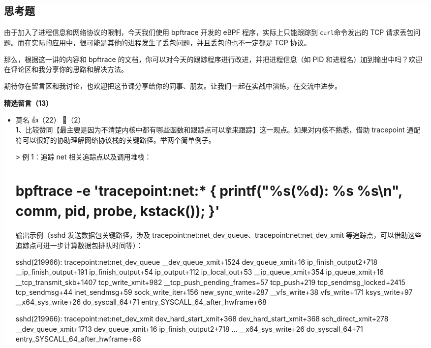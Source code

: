 ## 思考题

由于加入了进程信息和网络协议的限制，今天我们使用 bpftrace 开发的 eBPF 程序，实际上只能跟踪到 `curl`命令发出的 TCP 请求丢包问题。而在实际的应用中，很可能是其他的进程发生了丢包问题，并且丢包的也不一定都是 TCP 协议。

那么，根据这一讲的内容和 bpftrace 的文档，你可以对今天的跟踪程序进行改进，并把进程信息（如 PID 和进程名）加到输出中吗？欢迎在评论区和我分享你的思路和解决方法。

期待你在留言区和我讨论，也欢迎把这节课分享给你的同事、朋友。让我们一起在实战中演练，在交流中进步。
<div><strong>精选留言（13）</strong></div><ul>
<li><span>莫名</span> 👍（22） 💬（2）<div>1、比较赞同【最主要是因为不清楚内核中都有哪些函数和跟踪点可以拿来跟踪】这一观点。如果对内核不熟悉，借助 tracepoint 通配符可以很好的协助理解网络协议栈的关键路径。举两个简单例子。

&gt; 例 1：追踪 net 相关追踪点以及调用堆栈：

# bpftrace -e &#39;tracepoint:net:* { printf(&quot;%s(%d): %s %s\n&quot;, comm, pid, probe, kstack()); }&#39;

输出示例（sshd 发送数据包关键路径，涉及 tracepoint:net:net_dev_queue、tracepoint:net:net_dev_xmit 等追踪点，可以借助这些追踪点可进一步计算数据包排队时间等）：

sshd(219966): tracepoint:net:net_dev_queue
        __dev_queue_xmit+1524
        dev_queue_xmit+16
        ip_finish_output2+718
        __ip_finish_output+191
        ip_finish_output+54
        ip_output+112
        ip_local_out+53
        __ip_queue_xmit+354
        ip_queue_xmit+16
        __tcp_transmit_skb+1407
        tcp_write_xmit+982
        __tcp_push_pending_frames+57
        tcp_push+219
        tcp_sendmsg_locked+2415
        tcp_sendmsg+44
        inet_sendmsg+59
        sock_write_iter+156
        new_sync_write+287
        __vfs_write+38
        vfs_write+171
        ksys_write+97
        __x64_sys_write+26
        do_syscall_64+71
        entry_SYSCALL_64_after_hwframe+68

sshd(219966): tracepoint:net:net_dev_xmit
        dev_hard_start_xmit+368
        dev_hard_start_xmit+368
        sch_direct_xmit+278
        __dev_queue_xmit+1713
        dev_queue_xmit+16
        ip_finish_output2+718
        ...
        __x64_sys_write+26
        do_syscall_64+71
        entry_SYSCALL_64_after_hwframe+68
